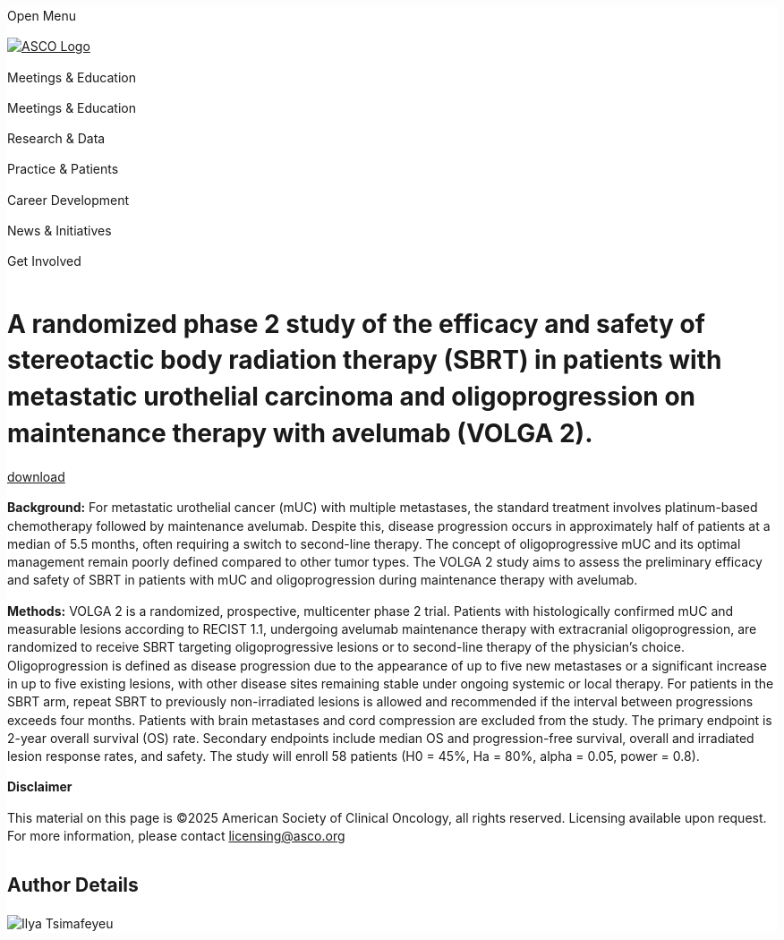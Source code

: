 Open Menu

[![ASCO Logo](https://www.asco.org/abstracts-presentations/assets/images/asco-logo-header-desktop-580.png)](https://www.asco.org/)

Meetings & Education

Meetings & Education

Research & Data

Practice & Patients

Career Development

News & Initiatives

Get Involved

# A randomized phase 2 study of the efficacy and safety of stereotactic body radiation therapy (SBRT) in patients with metastatic urothelial carcinoma and oligoprogression on maintenance therapy with avelumab (VOLGA 2).

[download](https://d32wbias3z7pxg.cloudfront.net/meeting/327/abstract/pdf/327-16363-252368.pdf)

**Background:** For metastatic urothelial cancer (mUC) with multiple metastases, the standard treatment involves platinum-based chemotherapy followed by maintenance avelumab. Despite this, disease progression occurs in approximately half of patients at a median of 5.5 months, often requiring a switch to second-line therapy. The concept of oligoprogressive mUC and its optimal management remain poorly defined compared to other tumor types. The VOLGA 2 study aims to assess the preliminary efficacy and safety of SBRT in patients with mUC and oligoprogression during maintenance therapy with avelumab.

**Methods:** VOLGA 2 is a randomized, prospective, multicenter phase 2 trial. Patients with histologically confirmed mUC and measurable lesions according to RECIST 1.1, undergoing avelumab maintenance therapy with extracranial oligoprogression, are randomized to receive SBRT targeting oligoprogressive lesions or to second-line therapy of the physician’s choice. Oligoprogression is defined as disease progression due to the appearance of up to five new metastases or a significant increase in up to five existing lesions, with other disease sites remaining stable under ongoing systemic or local therapy. For patients in the SBRT arm, repeat SBRT to previously non-irradiated lesions is allowed and recommended if the interval between progressions exceeds four months. Patients with brain metastases and cord compression are excluded from the study. The primary endpoint is 2-year overall survival (OS) rate. Secondary endpoints include median OS and progression-free survival, overall and irradiated lesion response rates, and safety. The study will enroll 58 patients (H0 = 45%, Ha = 80%, alpha = 0.05, power = 0.8).

**Disclaimer**

This material on this page is ©2025 American Society of Clinical Oncology, all rights reserved. Licensing available upon request. For more information, please contact [licensing@asco.org](mailto:licensing@asco.org)

## Author Details

![Ilya Tsimafeyeu](https://ascoapp.blob.core.windows.net/profile/3ac7815f-da70-4ae4-999b-9760fd20bcff.jpg)
